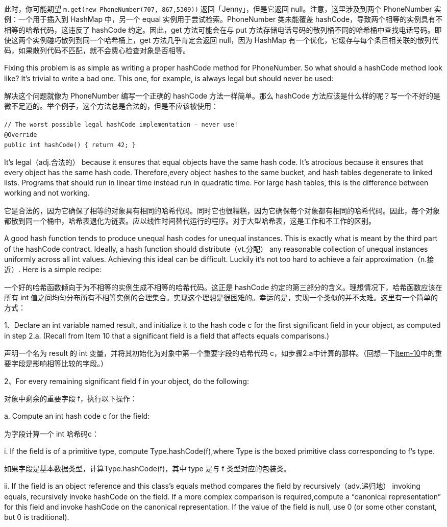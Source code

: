 此时，你可能期望 `m.get(new PhoneNumber(707, 867,5309))` 返回「Jenny」，但是它返回 null。注意，这里涉及到两个 PhoneNumber 实例：一个用于插入到 HashMap 中，另一个 equal 实例用于尝试检索。PhoneNumber 类未能覆盖 hashCode，导致两个相等的实例具有不相等的哈希代码，这违反了 hashCode 约定。因此，get 方法可能会在与 put 方法存储电话号码的散列桶不同的哈希桶中查找电话号码。即使这两个实例碰巧散列到同一个哈希桶上，get 方法几乎肯定会返回 null，因为 HashMap 有一个优化，它缓存与每个条目相关联的散列代码，如果散列代码不匹配，就不会费心检查对象是否相等。

Fixing this problem is as simple as writing a proper hashCode method for PhoneNumber. So what should a hashCode method look like? It’s trivial to write a bad one. This one, for example, is always legal but should never be used:

解决这个问题就像为 PhoneNumber 编写一个正确的 hashCode 方法一样简单。那么 hashCode 方法应该是什么样的呢？写一个不好的是微不足道的。举个例子，这个方法总是合法的，但是不应该被使用：

```
// The worst possible legal hashCode implementation - never use!
@Override
public int hashCode() { return 42; }
```

It’s legal（adj.合法的） because it ensures that equal objects have the same hash code. It’s atrocious because it ensures that every object has the same hash code. Therefore,every object hashes to the same bucket, and hash tables degenerate to linked lists. Programs that should run in linear time instead run in quadratic time. For large hash tables, this is the difference between working and not working.

它是合法的，因为它确保了相等的对象具有相同的哈希代码。同时它也很糟糕，因为它确保每个对象都有相同的哈希代码。因此，每个对象都散到同一个桶中，哈希表退化为链表。应以线性时间替代运行的程序。对于大型哈希表，这是工作和不工作的区别。

A good hash function tends to produce unequal hash codes for unequal instances. This is exactly what is meant by the third part of the hashCode contract. Ideally, a hash function should distribute（vt.分配） any reasonable collection of unequal instances uniformly across all int values. Achieving this ideal can be difficult. Luckily it’s not too hard to achieve a fair approximation（n.接近）. Here is a simple recipe:

一个好的哈希函数倾向于为不相等的实例生成不相等的哈希代码。这正是 hashCode 约定的第三部分的含义。理想情况下，哈希函数应该在所有 int 值之间均匀分布所有不相等实例的合理集合。实现这个理想是很困难的。幸运的是，实现一个类似的并不太难。这里有一个简单的方式：

1、Declare an int variable named result, and initialize it to the hash code c for the first significant field in your object, as computed in step 2.a. (Recall from Item 10 that a significant field is a field that affects equals comparisons.)

声明一个名为 result 的 int 变量，并将其初始化为对象中第一个重要字段的哈希代码 c，如步骤2.a中计算的那样。（回想一下[Item-10](https://github.com/clxering/Effective-Java-3rd-edition-Chinese-English-bilingual/blob/master/Chapter-3/Chapter-3-Item-10-Obey-the-general-contract-when-overriding-equals.md)中的重要字段是影响相等比较的字段。）

2、For every remaining significant field f in your object, do the following:

对象中剩余的重要字段 f，执行以下操作：

a. Compute an int hash code c for the field:

为字段计算一个 int 哈希码c：

i. If the field is of a primitive type, compute Type.hashCode(f),where Type is the boxed primitive class corresponding to f’s type.

如果字段是基本数据类型，计算Type.hashCode(f)，其中 type 是与 f 类型对应的包装类。

ii. If the field is an object reference and this class’s equals method compares the field by recursively（adv.递归地） invoking equals, recursively invoke hashCode on the field. If a more complex comparison is required,compute a “canonical representation” for this field and invoke hashCode on the canonical representation. If the value of the field is null, use 0 (or some other constant, but 0 is traditional).
